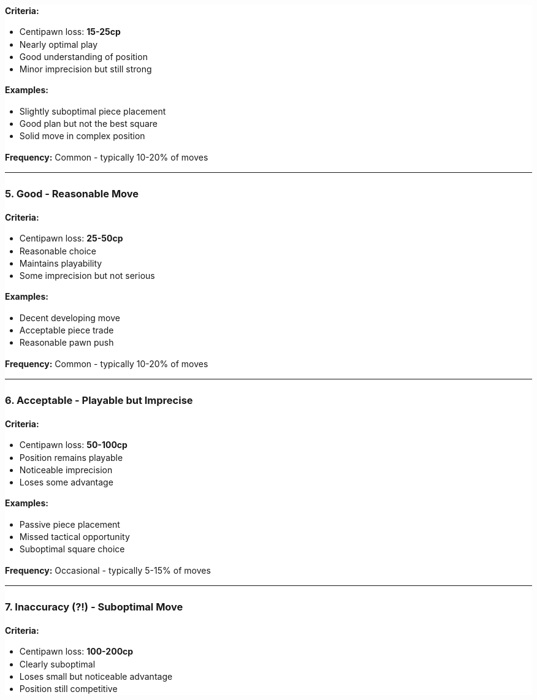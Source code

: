 **Criteria:**
- Centipawn loss: **15-25cp**
- Nearly optimal play
- Good understanding of position
- Minor imprecision but still strong

**Examples:**
- Slightly suboptimal piece placement
- Good plan but not the best square
- Solid move in complex position

**Frequency:** Common - typically 10-20% of moves

---

### 5. Good - Reasonable Move

**Criteria:**
- Centipawn loss: **25-50cp**
- Reasonable choice
- Maintains playability
- Some imprecision but not serious

**Examples:**
- Decent developing move
- Acceptable piece trade
- Reasonable pawn push

**Frequency:** Common - typically 10-20% of moves

---

### 6. Acceptable - Playable but Imprecise

**Criteria:**
- Centipawn loss: **50-100cp**
- Position remains playable
- Noticeable imprecision
- Loses some advantage

**Examples:**
- Passive piece placement
- Missed tactical opportunity
- Suboptimal square choice

**Frequency:** Occasional - typically 5-15% of moves

---

### 7. Inaccuracy (?!) - Suboptimal Move

**Criteria:**
- Centipawn loss: **100-200cp**
- Clearly suboptimal
- Loses small but noticeable advantage
- Position still competitive
